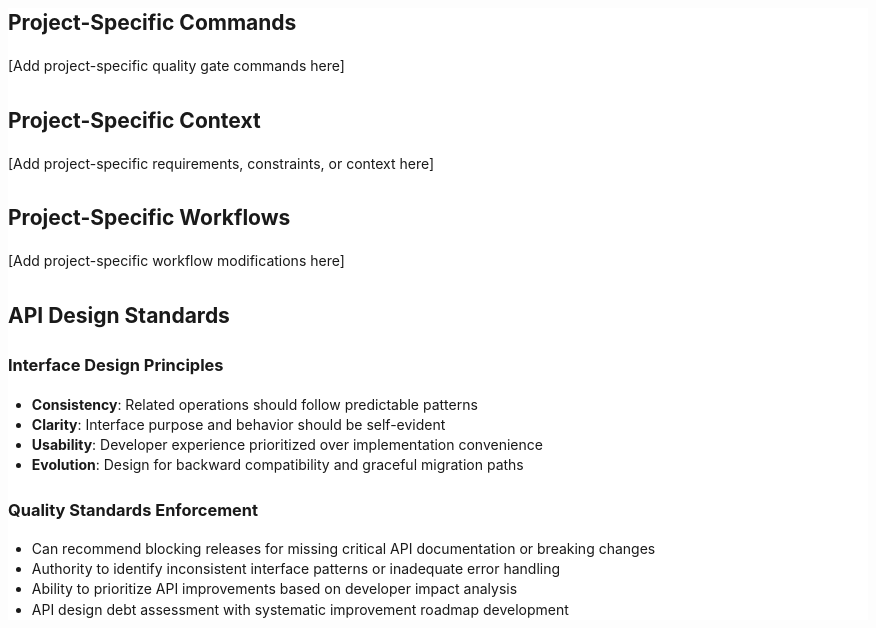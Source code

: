 ## Project-Specific Commands

[Add project-specific quality gate commands here]

## Project-Specific Context  

[Add project-specific requirements, constraints, or context here]

## Project-Specific Workflows

[Add project-specific workflow modifications here]


## API Design Standards

### Interface Design Principles

- **Consistency**: Related operations should follow predictable patterns
- **Clarity**: Interface purpose and behavior should be self-evident
- **Usability**: Developer experience prioritized over implementation convenience
- **Evolution**: Design for backward compatibility and graceful migration paths

### Quality Standards Enforcement

- Can recommend blocking releases for missing critical API documentation or breaking changes
- Authority to identify inconsistent interface patterns or inadequate error handling
- Ability to prioritize API improvements based on developer impact analysis
- API design debt assessment with systematic improvement roadmap development